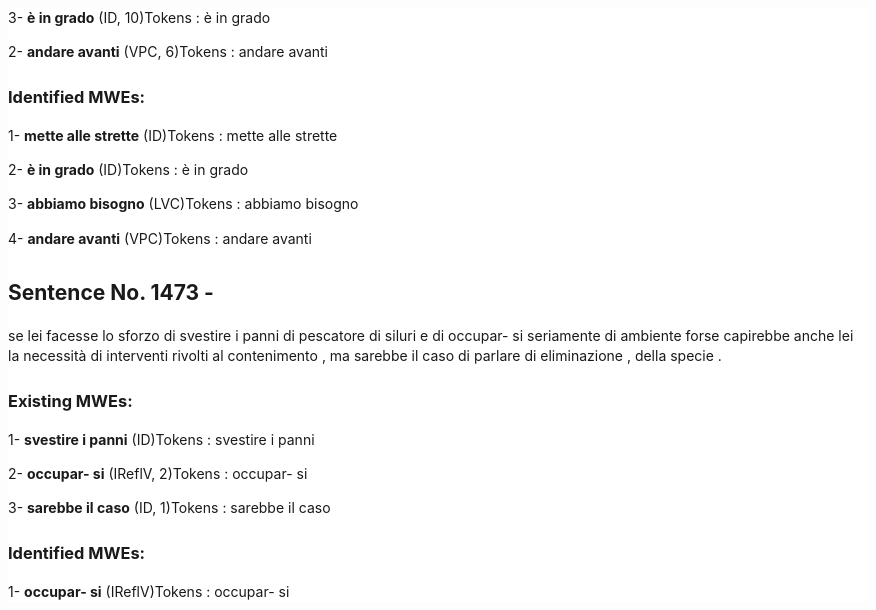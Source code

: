3- **è in grado** (ID, 10)Tokens : 
è
in
grado

2- **andare avanti** (VPC, 6)Tokens : 
andare
avanti

### Identified MWEs: 
1- **mette alle strette** (ID)Tokens : 
mette
alle
strette

2- **è in grado** (ID)Tokens : 
è
in
grado

3- **abbiamo bisogno** (LVC)Tokens : 
abbiamo
bisogno

4- **andare avanti** (VPC)Tokens : 
andare
avanti

## Sentence No. 1473 - 
se lei facesse lo sforzo di svestire i panni di pescatore di siluri e di occupar- si seriamente di ambiente forse capirebbe anche lei la necessità di interventi rivolti al contenimento , ma sarebbe il caso di parlare di eliminazione , della specie . 
### Existing MWEs: 
1- **svestire i panni** (ID)Tokens : 
svestire
i
panni

2- **occupar- si** (IReflV, 2)Tokens : 
occupar-
si

3- **sarebbe il caso** (ID, 1)Tokens : 
sarebbe
il
caso

### Identified MWEs: 
1- **occupar- si** (IReflV)Tokens : 
occupar-
si
